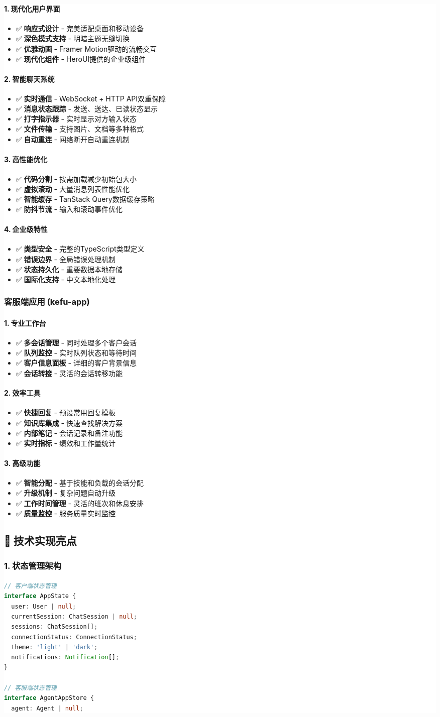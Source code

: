 #### 1. 现代化用户界面
- ✅ **响应式设计** - 完美适配桌面和移动设备
- ✅ **深色模式支持** - 明暗主题无缝切换
- ✅ **优雅动画** - Framer Motion驱动的流畅交互
- ✅ **现代化组件** - HeroUI提供的企业级组件

#### 2. 智能聊天系统
- ✅ **实时通信** - WebSocket + HTTP API双重保障
- ✅ **消息状态跟踪** - 发送、送达、已读状态显示
- ✅ **打字指示器** - 实时显示对方输入状态
- ✅ **文件传输** - 支持图片、文档等多种格式
- ✅ **自动重连** - 网络断开自动重连机制

#### 3. 高性能优化
- ✅ **代码分割** - 按需加载减少初始包大小
- ✅ **虚拟滚动** - 大量消息列表性能优化
- ✅ **智能缓存** - TanStack Query数据缓存策略
- ✅ **防抖节流** - 输入和滚动事件优化

#### 4. 企业级特性
- ✅ **类型安全** - 完整的TypeScript类型定义
- ✅ **错误边界** - 全局错误处理机制
- ✅ **状态持久化** - 重要数据本地存储
- ✅ **国际化支持** - 中文本地化处理

### 客服端应用 (kefu-app)

#### 1. 专业工作台
- ✅ **多会话管理** - 同时处理多个客户会话
- ✅ **队列监控** - 实时队列状态和等待时间
- ✅ **客户信息面板** - 详细的客户背景信息
- ✅ **会话转接** - 灵活的会话转移功能

#### 2. 效率工具
- ✅ **快捷回复** - 预设常用回复模板
- ✅ **知识库集成** - 快速查找解决方案
- ✅ **内部笔记** - 会话记录和备注功能
- ✅ **实时指标** - 绩效和工作量统计

#### 3. 高级功能
- ✅ **智能分配** - 基于技能和负载的会话分配
- ✅ **升级机制** - 复杂问题自动升级
- ✅ **工作时间管理** - 灵活的班次和休息安排
- ✅ **质量监控** - 服务质量实时监控

## 🔧 技术实现亮点

### 1. 状态管理架构
```typescript
// 客户端状态管理
interface AppState {
  user: User | null;
  currentSession: ChatSession | null;
  sessions: ChatSession[];
  connectionStatus: ConnectionStatus;
  theme: 'light' | 'dark';
  notifications: Notification[];
}

// 客服端状态管理
interface AgentAppStore {
  agent: Agent | null;
```
